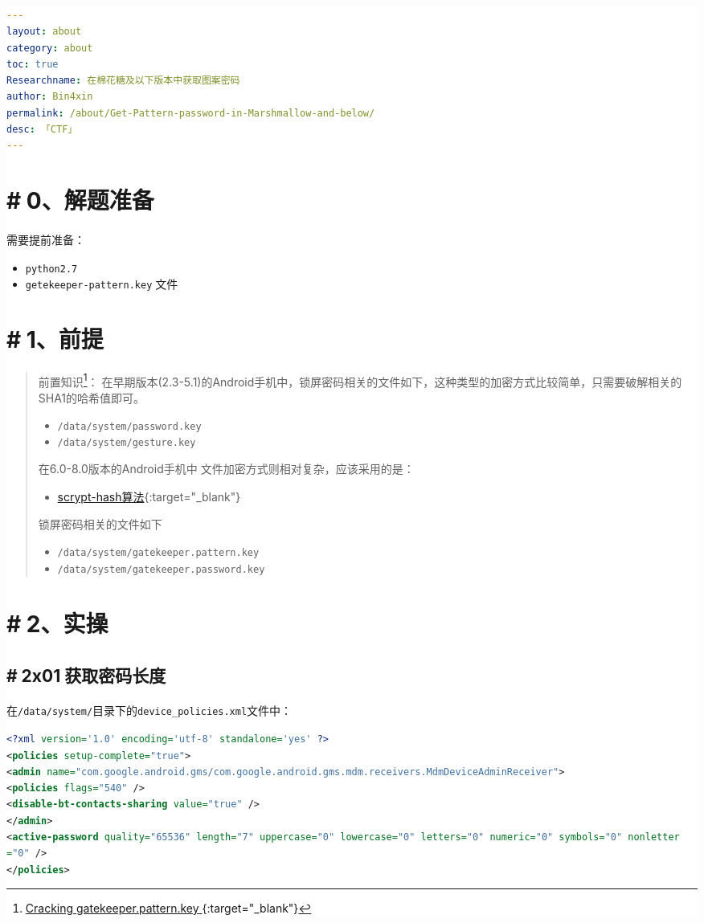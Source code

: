 ```yaml
---
layout: about
category: about
toc: true
Researchname: 在棉花糖及以下版本中获取图案密码
author: Bin4xin
permalink: /about/Get-Pattern-password-in-Marshmallow-and-below/
desc: 「CTF」
---
```


# # 0、解题准备

需要提前准备：

- `python2.7`
- `getekeeper-pattern.key` 文件

# # 1、前提

> 前置知识[^1]：
> 在早期版本(2.3-5.1)的Android手机中，锁屏密码相关的文件如下，这种类型的加密方式比较简单，只需要破解相关的SHA1的哈希值即可。
> - `/data/system/password.key`
> - `/data/system/gesture.key`
>
> 在6.0-8.0版本的Android手机中
> 文件加密方式则相对复杂，应该采用的是：
> - [scrypt-hash算法](https://github.com/dannycoates/scrypt-hash){:target="_blank"}
>
> 锁屏密码相关的文件如下
> - `/data/system/gatekeeper.pattern.key`
> - `/data/system/gatekeeper.password.key`


# # 2、实操

## # 2x01 获取密码长度

在`/data/system/`目录下的`device_policies.xml`文件中：
```xml
<?xml version='1.0' encoding='utf-8' standalone='yes' ?>
<policies setup-complete="true">
<admin name="com.google.android.gms/com.google.android.gms.mdm.receivers.MdmDeviceAdminReceiver">
<policies flags="540" />
<disable-bt-contacts-sharing value="true" />
</admin>
<active-password quality="65536" length="7" uppercase="0" lowercase="0" letters="0" numeric="0" symbols="0" nonletter="0" />
</policies>
```


[^1]: [ Cracking gatekeeper.pattern.key ](https://mp.weixin.qq.com/s/go9IgKTWucYploSkEQVEHw){:target="_blank"}